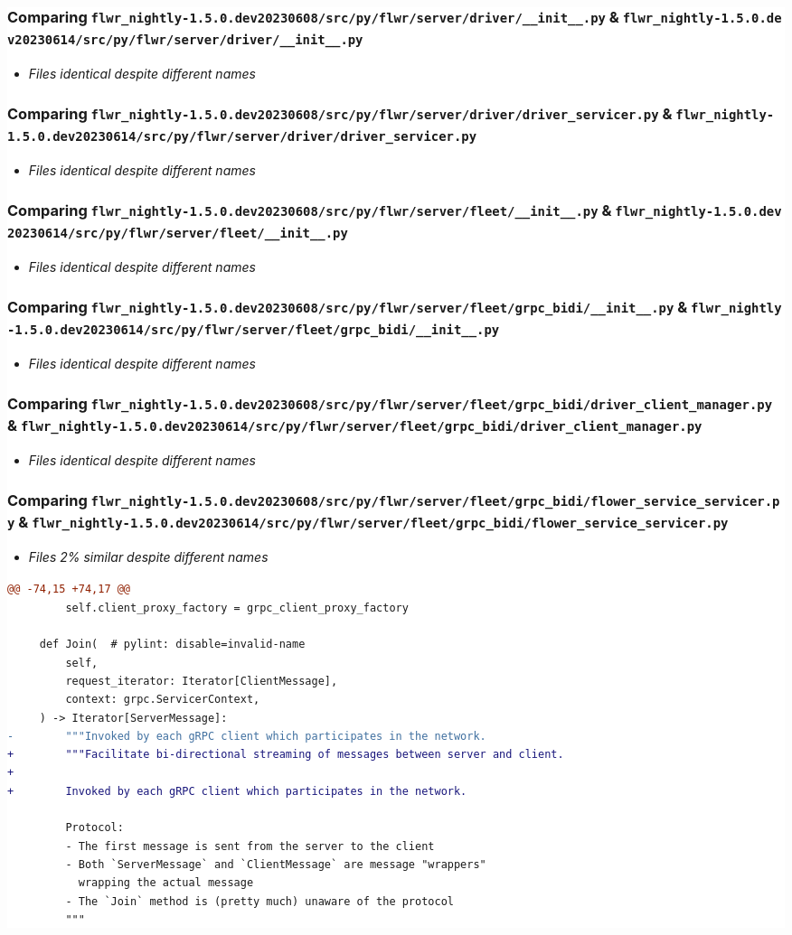 ### Comparing `flwr_nightly-1.5.0.dev20230608/src/py/flwr/server/driver/__init__.py` & `flwr_nightly-1.5.0.dev20230614/src/py/flwr/server/driver/__init__.py`

 * *Files identical despite different names*

### Comparing `flwr_nightly-1.5.0.dev20230608/src/py/flwr/server/driver/driver_servicer.py` & `flwr_nightly-1.5.0.dev20230614/src/py/flwr/server/driver/driver_servicer.py`

 * *Files identical despite different names*

### Comparing `flwr_nightly-1.5.0.dev20230608/src/py/flwr/server/fleet/__init__.py` & `flwr_nightly-1.5.0.dev20230614/src/py/flwr/server/fleet/__init__.py`

 * *Files identical despite different names*

### Comparing `flwr_nightly-1.5.0.dev20230608/src/py/flwr/server/fleet/grpc_bidi/__init__.py` & `flwr_nightly-1.5.0.dev20230614/src/py/flwr/server/fleet/grpc_bidi/__init__.py`

 * *Files identical despite different names*

### Comparing `flwr_nightly-1.5.0.dev20230608/src/py/flwr/server/fleet/grpc_bidi/driver_client_manager.py` & `flwr_nightly-1.5.0.dev20230614/src/py/flwr/server/fleet/grpc_bidi/driver_client_manager.py`

 * *Files identical despite different names*

### Comparing `flwr_nightly-1.5.0.dev20230608/src/py/flwr/server/fleet/grpc_bidi/flower_service_servicer.py` & `flwr_nightly-1.5.0.dev20230614/src/py/flwr/server/fleet/grpc_bidi/flower_service_servicer.py`

 * *Files 2% similar despite different names*

```diff
@@ -74,15 +74,17 @@
         self.client_proxy_factory = grpc_client_proxy_factory
 
     def Join(  # pylint: disable=invalid-name
         self,
         request_iterator: Iterator[ClientMessage],
         context: grpc.ServicerContext,
     ) -> Iterator[ServerMessage]:
-        """Invoked by each gRPC client which participates in the network.
+        """Facilitate bi-directional streaming of messages between server and client.
+
+        Invoked by each gRPC client which participates in the network.
 
         Protocol:
         - The first message is sent from the server to the client
         - Both `ServerMessage` and `ClientMessage` are message "wrappers"
           wrapping the actual message
         - The `Join` method is (pretty much) unaware of the protocol
         """
```
